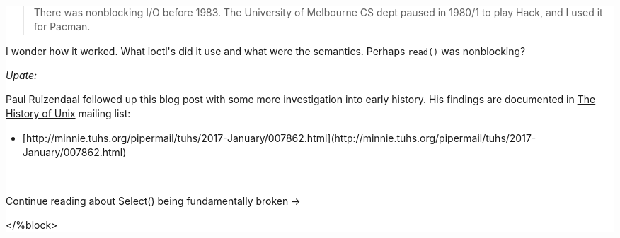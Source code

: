 > There was nonblocking I/O before 1983. The University of Melbourne
> CS dept paused in 1980/1 to play Hack, and I used it for Pacman.

I wonder how it worked. What ioctl's did it use and what were the
semantics. Perhaps `read()` was nonblocking?

*Upate:*

Paul Ruizendaal followed up this blog post with some more
investigation into early history. His findings are documented in
[The History of Unix](http://www.tuhs.org/unixhist.html) mailing list:

 * [http://minnie.tuhs.org/pipermail/tuhs/2017-January/007862.html](http://minnie.tuhs.org/pipermail/tuhs/2017-January/007862.html)

<br>

Continue reading about [Select() being fundamentally broken →](https://idea.popcount.org/2017-01-06-select-is-fundamentally-broken/)


</%block>
